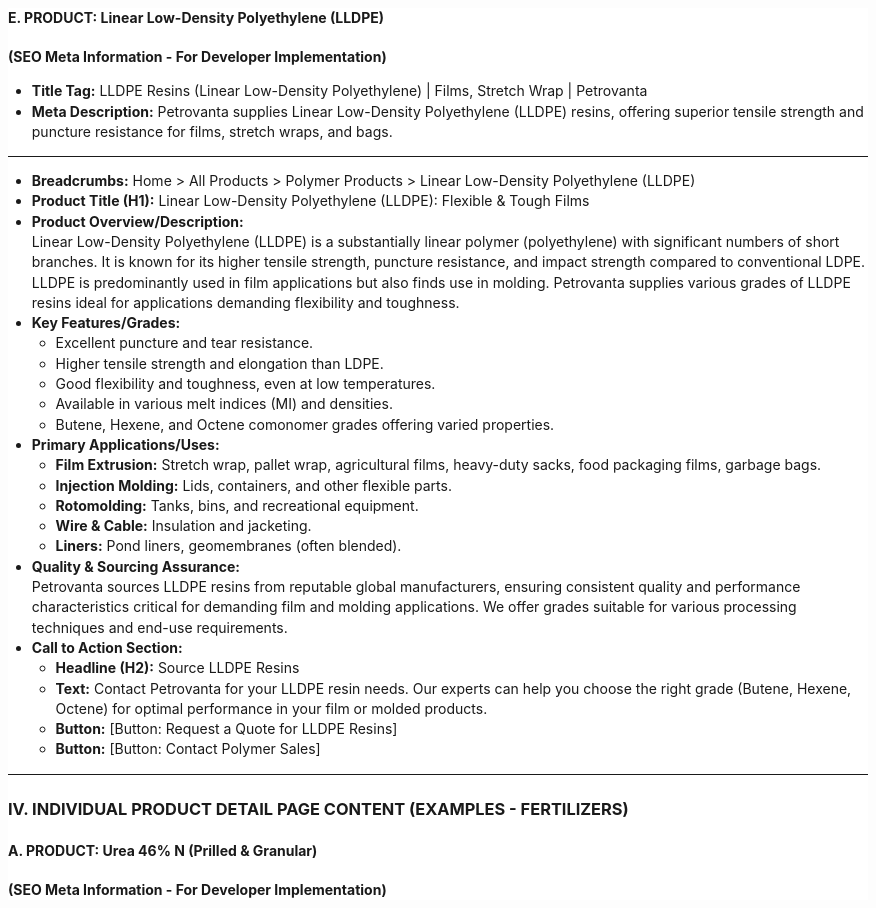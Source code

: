 #### **E. PRODUCT: Linear Low-Density Polyethylene (LLDPE)** 

**(SEO Meta Information \- For Developer Implementation)**

* **Title Tag:** LLDPE Resins (Linear Low-Density Polyethylene) | Films, Stretch Wrap | Petrovanta  
* **Meta Description:** Petrovanta supplies Linear Low-Density Polyethylene (LLDPE) resins, offering superior tensile strength and puncture resistance for films, stretch wraps, and bags.

---

* **Breadcrumbs:** Home \> All Products \> Polymer Products \> Linear Low-Density Polyethylene (LLDPE)  
* **Product Title (H1):** Linear Low-Density Polyethylene (LLDPE): Flexible & Tough Films  
* **Product Overview/Description:**  
  Linear Low-Density Polyethylene (LLDPE) is a substantially linear polymer (polyethylene) with significant numbers of short branches. It is known for its higher tensile strength, puncture resistance, and impact strength compared to conventional LDPE. LLDPE is predominantly used in film applications but also finds use in molding. Petrovanta supplies various grades of LLDPE resins ideal for applications demanding flexibility and toughness.  
* **Key Features/Grades:**  
  * Excellent puncture and tear resistance.  
  * Higher tensile strength and elongation than LDPE.  
  * Good flexibility and toughness, even at low temperatures.  
  * Available in various melt indices (MI) and densities.  
  * Butene, Hexene, and Octene comonomer grades offering varied properties.  
* **Primary Applications/Uses:**  
  * **Film Extrusion:** Stretch wrap, pallet wrap, agricultural films, heavy-duty sacks, food packaging films, garbage bags.  
  * **Injection Molding:** Lids, containers, and other flexible parts.  
  * **Rotomolding:** Tanks, bins, and recreational equipment.  
  * **Wire & Cable:** Insulation and jacketing.  
  * **Liners:** Pond liners, geomembranes (often blended).  
* **Quality & Sourcing Assurance:**  
  Petrovanta sources LLDPE resins from reputable global manufacturers, ensuring consistent quality and performance characteristics critical for demanding film and molding applications. We offer grades suitable for various processing techniques and end-use requirements.  
* **Call to Action Section:**  
  * **Headline (H2):** Source LLDPE Resins  
  * **Text:** Contact Petrovanta for your LLDPE resin needs. Our experts can help you choose the right grade (Butene, Hexene, Octene) for optimal performance in your film or molded products.  
  * **Button:** \[Button: Request a Quote for LLDPE Resins\]  
  * **Button:** \[Button: Contact Polymer Sales\]

---

### **IV. INDIVIDUAL PRODUCT DETAIL PAGE CONTENT (EXAMPLES \- FERTILIZERS)**

#### **A. PRODUCT: Urea 46% N (Prilled & Granular)** 

**(SEO Meta Information \- For Developer Implementation)**
